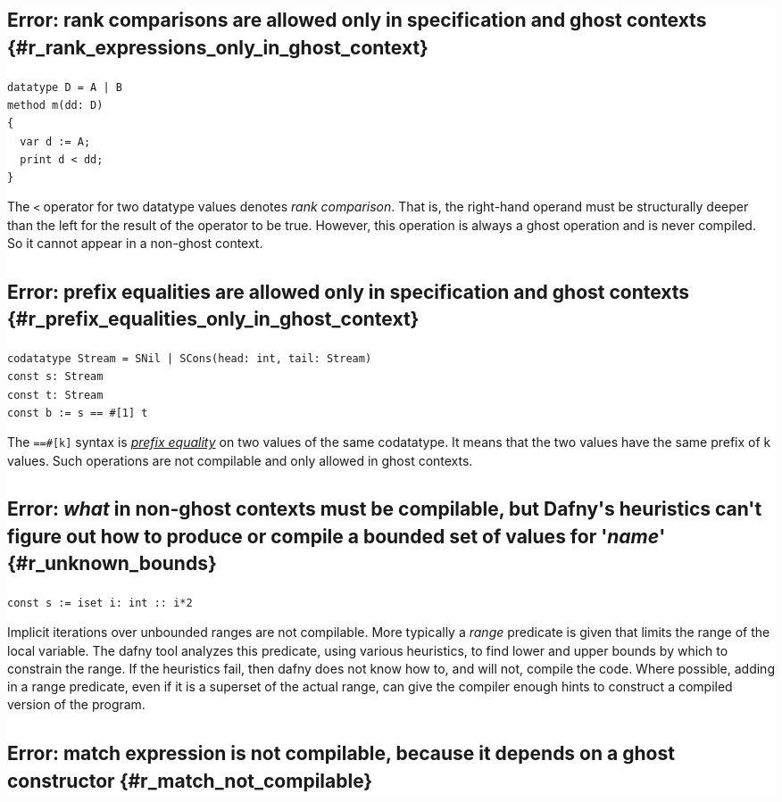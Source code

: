 ## **Error: rank comparisons are allowed only in specification and ghost contexts** {#r_rank_expressions_only_in_ghost_context}

```dafny
datatype D = A | B
method m(dd: D) 
{
  var d := A;
  print d < dd;
}
```

The `<` operator for two datatype values denotes _rank comparison_. That is,
the right-hand operand must be structurally deeper than the left for the result
of the operator to be true. However, this operation is always a ghost operation 
and is never compiled. So it cannot appear in a non-ghost context.

## **Error: prefix equalities are allowed only in specification and ghost contexts** {#r_prefix_equalities_only_in_ghost_context}

```dafny
codatatype Stream = SNil | SCons(head: int, tail: Stream)
const s: Stream
const t: Stream
const b := s == #[1] t
```

The `==#[k]` syntax is [_prefix equality_](../DafnyRef/DafnyRef#sec-co-equality) on two values of the same codatatype.
It means that the two values have the same prefix of k values.
Such operations are not compilable and only allowed in ghost contexts.

## **Error: _what_ in non-ghost contexts must be compilable, but Dafny's heuristics can't figure out how to produce or compile a bounded set of values for '_name_'** {#r_unknown_bounds}

```dafny
const s := iset i: int :: i*2 
```

Implicit iterations over unbounded ranges are not compilable. 
More typically a _range_ predicate is given that limits the range of the local variable.
The dafny tool analyzes this predicate, using various heuristics, to find lower and
upper bounds by which to constrain the range. If the heuristics fail, then dafny
does not know how to, and will not, compile the code. Where possible, adding in a
range predicate, even if it is a superset of the actual range, can give the compiler
enough hints to construct a compiled version of the program.

## **Error: match expression is not compilable, because it depends on a ghost constructor** {#r_match_not_compilable}
